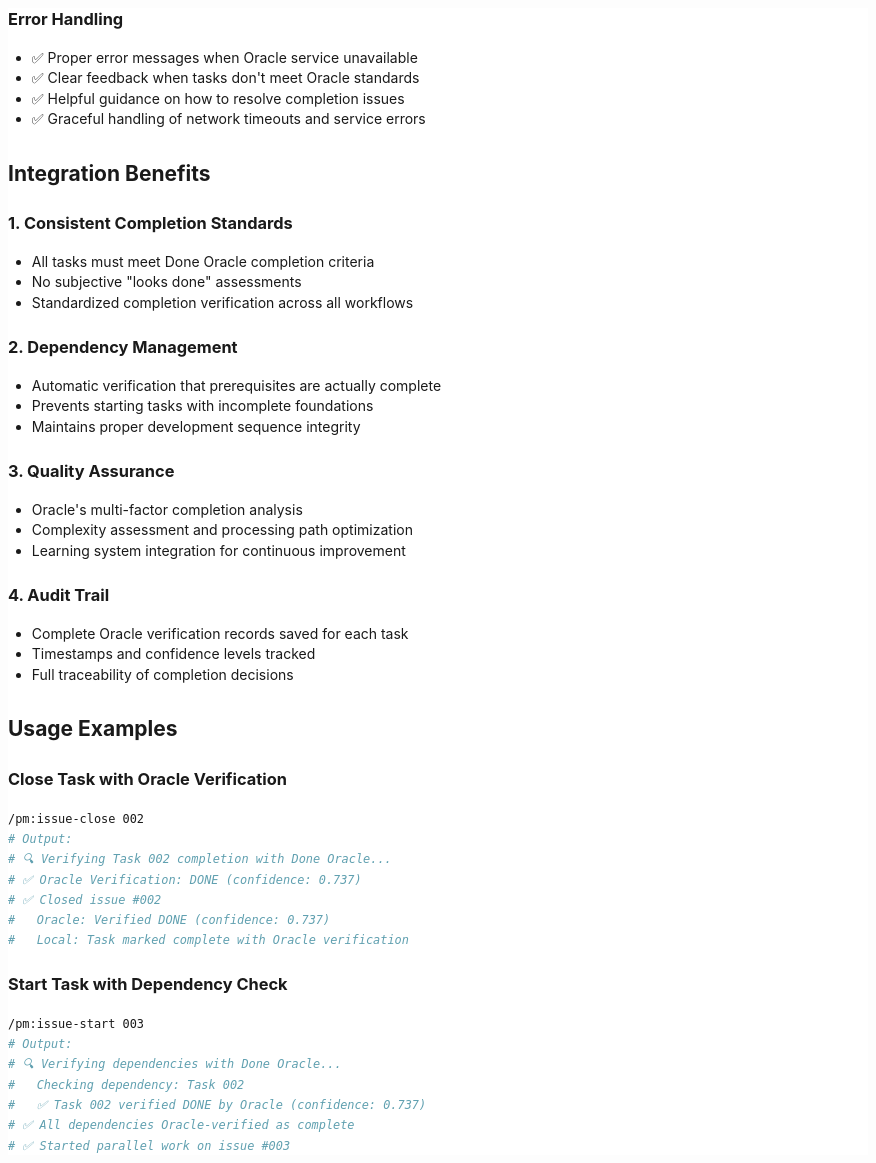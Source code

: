 ### Error Handling
- ✅ Proper error messages when Oracle service unavailable
- ✅ Clear feedback when tasks don't meet Oracle standards
- ✅ Helpful guidance on how to resolve completion issues
- ✅ Graceful handling of network timeouts and service errors

## Integration Benefits

### 1. Consistent Completion Standards
- All tasks must meet Done Oracle completion criteria
- No subjective "looks done" assessments
- Standardized completion verification across all workflows

### 2. Dependency Management
- Automatic verification that prerequisites are actually complete
- Prevents starting tasks with incomplete foundations
- Maintains proper development sequence integrity

### 3. Quality Assurance
- Oracle's multi-factor completion analysis
- Complexity assessment and processing path optimization
- Learning system integration for continuous improvement

### 4. Audit Trail
- Complete Oracle verification records saved for each task
- Timestamps and confidence levels tracked
- Full traceability of completion decisions

## Usage Examples

### Close Task with Oracle Verification
```bash
/pm:issue-close 002
# Output:
# 🔍 Verifying Task 002 completion with Done Oracle...
# ✅ Oracle Verification: DONE (confidence: 0.737)
# ✅ Closed issue #002
#   Oracle: Verified DONE (confidence: 0.737)
#   Local: Task marked complete with Oracle verification
```

### Start Task with Dependency Check
```bash
/pm:issue-start 003
# Output:
# 🔍 Verifying dependencies with Done Oracle...
#   Checking dependency: Task 002
#   ✅ Task 002 verified DONE by Oracle (confidence: 0.737)
# ✅ All dependencies Oracle-verified as complete
# ✅ Started parallel work on issue #003
```
